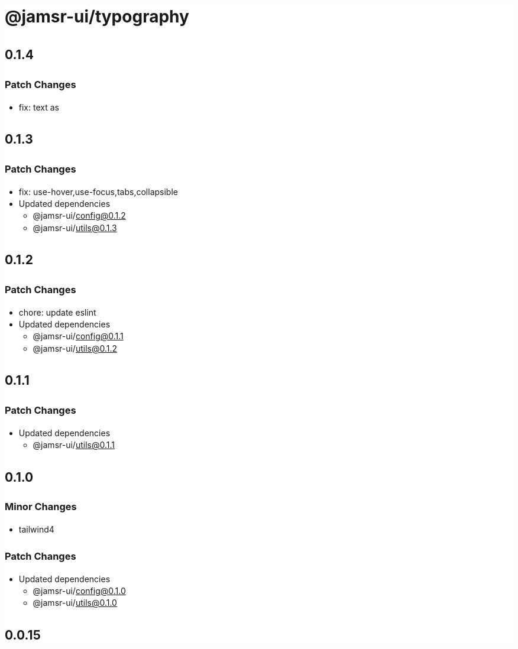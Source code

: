 # @jamsr-ui/typography

## 0.1.4

### Patch Changes

- fix: text as

## 0.1.3

### Patch Changes

- fix: use-hover,use-focus,tabs,collapsible
- Updated dependencies
  - @jamsr-ui/config@0.1.2
  - @jamsr-ui/utils@0.1.3

## 0.1.2

### Patch Changes

- chore: update eslint
- Updated dependencies
  - @jamsr-ui/config@0.1.1
  - @jamsr-ui/utils@0.1.2

## 0.1.1

### Patch Changes

- Updated dependencies
  - @jamsr-ui/utils@0.1.1

## 0.1.0

### Minor Changes

- tailwind4

### Patch Changes

- Updated dependencies
  - @jamsr-ui/config@0.1.0
  - @jamsr-ui/utils@0.1.0

## 0.0.15
